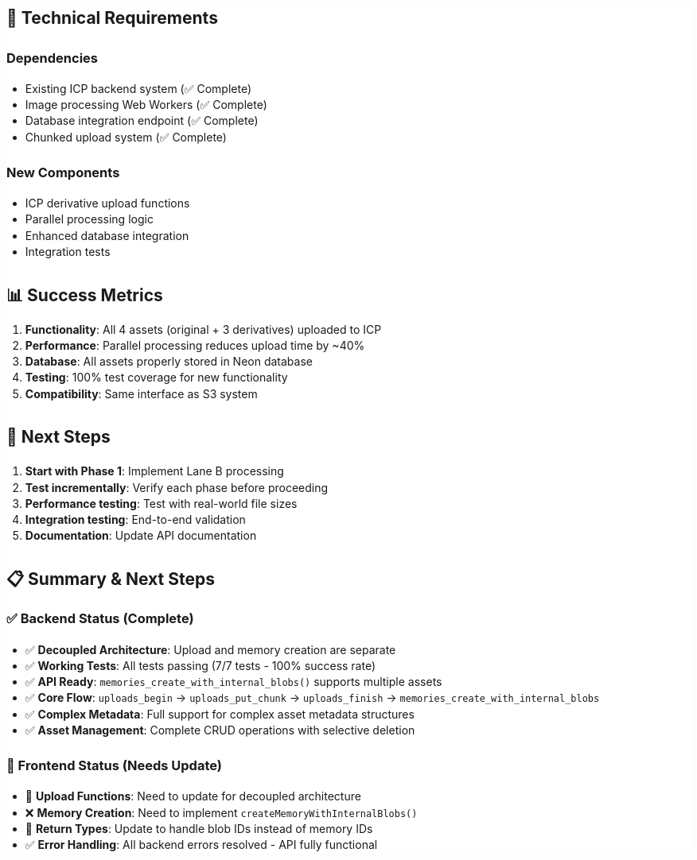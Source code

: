 ## 🔧 Technical Requirements

### **Dependencies**

- Existing ICP backend system (✅ Complete)
- Image processing Web Workers (✅ Complete)
- Database integration endpoint (✅ Complete)
- Chunked upload system (✅ Complete)

### **New Components**

- ICP derivative upload functions
- Parallel processing logic
- Enhanced database integration
- Integration tests

## 📊 Success Metrics

1. **Functionality**: All 4 assets (original + 3 derivatives) uploaded to ICP
2. **Performance**: Parallel processing reduces upload time by ~40%
3. **Database**: All assets properly stored in Neon database
4. **Testing**: 100% test coverage for new functionality
5. **Compatibility**: Same interface as S3 system

## 🚀 Next Steps

1. **Start with Phase 1**: Implement Lane B processing
2. **Test incrementally**: Verify each phase before proceeding
3. **Performance testing**: Test with real-world file sizes
4. **Integration testing**: End-to-end validation
5. **Documentation**: Update API documentation

## 📋 **Summary & Next Steps**

### **✅ Backend Status (Complete)**

- ✅ **Decoupled Architecture**: Upload and memory creation are separate
- ✅ **Working Tests**: All tests passing (7/7 tests - 100% success rate)
- ✅ **API Ready**: `memories_create_with_internal_blobs()` supports multiple assets
- ✅ **Core Flow**: `uploads_begin` → `uploads_put_chunk` → `uploads_finish` → `memories_create_with_internal_blobs`
- ✅ **Complex Metadata**: Full support for complex asset metadata structures
- ✅ **Asset Management**: Complete CRUD operations with selective deletion

### **🔄 Frontend Status (Needs Update)**

- 🔄 **Upload Functions**: Need to update for decoupled architecture
- ❌ **Memory Creation**: Need to implement `createMemoryWithInternalBlobs()`
- 🔄 **Return Types**: Update to handle blob IDs instead of memory IDs
- ✅ **Error Handling**: All backend errors resolved - API fully functional
